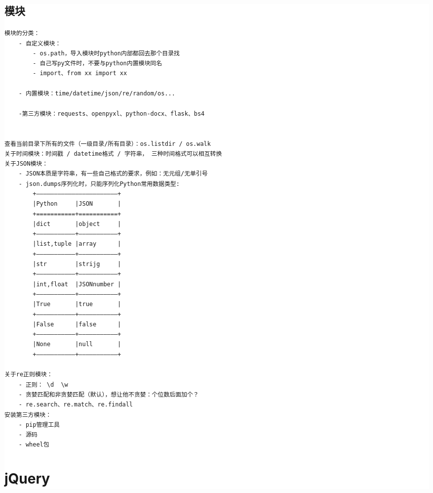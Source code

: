 ## 模块

```mar
模块的分类：
	- 自定义模块：
		- os.path，导入模块时python内部都回去那个目录找
		- 自己写py文件时，不要与python内置模块同名
		- import、from xx import xx
	
	- 内置模块：time/datetime/json/re/random/os...
	
	-第三方模块：requests、openpyxl、python-docx、flask、bs4


查看当前目录下所有的文件（一级目录/所有目录）：os.listdir / os.walk
关于时间模块：时间戳 / datetime格式 / 字符串， 三种时间格式可以相互转换
关于JSON模块：
	- JSON本质是字符串，有一些自己格式的要求，例如：无元组/无单引号
	- json.dumps序列化时，只能序列化Python常用数据类型:
		+———————————————————————+
		|Python		|JSON		|
		+===========+===========+
		|dict		|object		|
		+———————————+———————————+
		|list,tuple	|array		|
		+———————————+———————————+
		|str		|strijg		|
		+———————————+———————————+
		|int,float	|JSONnumber	|
		+———————————+———————————+
		|True		|true		|
		+———————————+———————————+
		|False		|false		|
		+———————————+———————————+
		|None		|null		|
		+———————————+———————————+

关于re正则模块：
	- 正则： \d  \w
	- 贪婪匹配和非贪婪匹配（默认），想让他不贪婪：个位数后面加个？
	- re.search、re.match、re.findall
安装第三方模块：
	- pip管理工具
	- 源码
	- wheel包
```



# jQuery
